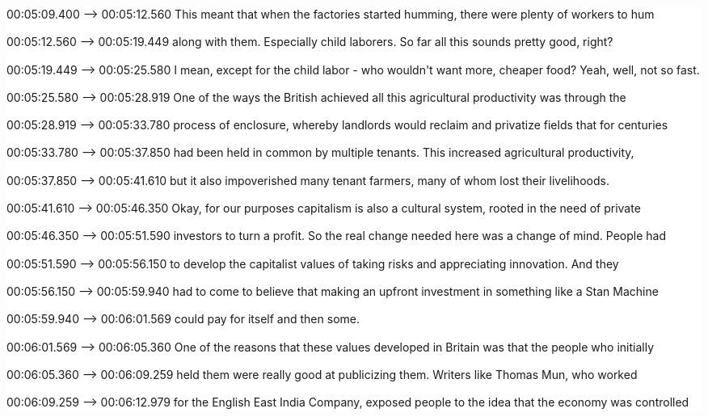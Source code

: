 00:05:09.400 --> 00:05:12.560
This meant that when the factories started
humming, there were plenty of workers to hum

00:05:12.560 --> 00:05:19.449
along with them. Especially child laborers.
So far all this sounds pretty good, right?

00:05:19.449 --> 00:05:25.580
I mean, except for the child labor - who wouldn't
want more, cheaper food? Yeah, well, not so fast.

00:05:25.580 --> 00:05:28.919
One of the ways the British achieved all this
agricultural productivity was through the

00:05:28.919 --> 00:05:33.780
process of enclosure, whereby landlords would
reclaim and privatize fields that for centuries

00:05:33.780 --> 00:05:37.850
had been held in common by multiple tenants.
This increased agricultural productivity,

00:05:37.850 --> 00:05:41.610
but it also impoverished many tenant farmers,
many of whom lost their livelihoods.

00:05:41.610 --> 00:05:46.350
Okay, for our purposes capitalism is also
a cultural system, rooted in the need of private

00:05:46.350 --> 00:05:51.590
investors to turn a profit. So the real change
needed here was a change of mind. People had

00:05:51.590 --> 00:05:56.150
to develop the capitalist values of taking
risks and appreciating innovation. And they

00:05:56.150 --> 00:05:59.940
had to come to believe that making an upfront
investment in something like a Stan Machine

00:05:59.940 --> 00:06:01.569
could pay for itself and then some.

00:06:01.569 --> 00:06:05.360
One of the reasons that these values developed
in Britain was that the people who initially

00:06:05.360 --> 00:06:09.259
held them were really good at publicizing
them. Writers like Thomas Mun, who worked

00:06:09.259 --> 00:06:12.979
for the English East India Company, exposed
people to the idea that the economy was controlled
